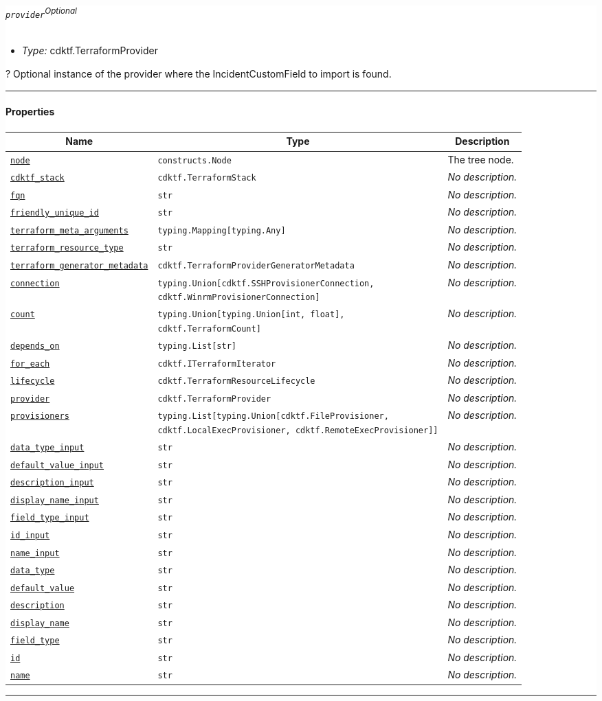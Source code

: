 
###### `provider`<sup>Optional</sup> <a name="provider" id="@cdktf/provider-pagerduty.incidentCustomField.IncidentCustomField.generateConfigForImport.parameter.provider"></a>

- *Type:* cdktf.TerraformProvider

? Optional instance of the provider where the IncidentCustomField to import is found.

---

#### Properties <a name="Properties" id="Properties"></a>

| **Name** | **Type** | **Description** |
| --- | --- | --- |
| <code><a href="#@cdktf/provider-pagerduty.incidentCustomField.IncidentCustomField.property.node">node</a></code> | <code>constructs.Node</code> | The tree node. |
| <code><a href="#@cdktf/provider-pagerduty.incidentCustomField.IncidentCustomField.property.cdktfStack">cdktf_stack</a></code> | <code>cdktf.TerraformStack</code> | *No description.* |
| <code><a href="#@cdktf/provider-pagerduty.incidentCustomField.IncidentCustomField.property.fqn">fqn</a></code> | <code>str</code> | *No description.* |
| <code><a href="#@cdktf/provider-pagerduty.incidentCustomField.IncidentCustomField.property.friendlyUniqueId">friendly_unique_id</a></code> | <code>str</code> | *No description.* |
| <code><a href="#@cdktf/provider-pagerduty.incidentCustomField.IncidentCustomField.property.terraformMetaArguments">terraform_meta_arguments</a></code> | <code>typing.Mapping[typing.Any]</code> | *No description.* |
| <code><a href="#@cdktf/provider-pagerduty.incidentCustomField.IncidentCustomField.property.terraformResourceType">terraform_resource_type</a></code> | <code>str</code> | *No description.* |
| <code><a href="#@cdktf/provider-pagerduty.incidentCustomField.IncidentCustomField.property.terraformGeneratorMetadata">terraform_generator_metadata</a></code> | <code>cdktf.TerraformProviderGeneratorMetadata</code> | *No description.* |
| <code><a href="#@cdktf/provider-pagerduty.incidentCustomField.IncidentCustomField.property.connection">connection</a></code> | <code>typing.Union[cdktf.SSHProvisionerConnection, cdktf.WinrmProvisionerConnection]</code> | *No description.* |
| <code><a href="#@cdktf/provider-pagerduty.incidentCustomField.IncidentCustomField.property.count">count</a></code> | <code>typing.Union[typing.Union[int, float], cdktf.TerraformCount]</code> | *No description.* |
| <code><a href="#@cdktf/provider-pagerduty.incidentCustomField.IncidentCustomField.property.dependsOn">depends_on</a></code> | <code>typing.List[str]</code> | *No description.* |
| <code><a href="#@cdktf/provider-pagerduty.incidentCustomField.IncidentCustomField.property.forEach">for_each</a></code> | <code>cdktf.ITerraformIterator</code> | *No description.* |
| <code><a href="#@cdktf/provider-pagerduty.incidentCustomField.IncidentCustomField.property.lifecycle">lifecycle</a></code> | <code>cdktf.TerraformResourceLifecycle</code> | *No description.* |
| <code><a href="#@cdktf/provider-pagerduty.incidentCustomField.IncidentCustomField.property.provider">provider</a></code> | <code>cdktf.TerraformProvider</code> | *No description.* |
| <code><a href="#@cdktf/provider-pagerduty.incidentCustomField.IncidentCustomField.property.provisioners">provisioners</a></code> | <code>typing.List[typing.Union[cdktf.FileProvisioner, cdktf.LocalExecProvisioner, cdktf.RemoteExecProvisioner]]</code> | *No description.* |
| <code><a href="#@cdktf/provider-pagerduty.incidentCustomField.IncidentCustomField.property.dataTypeInput">data_type_input</a></code> | <code>str</code> | *No description.* |
| <code><a href="#@cdktf/provider-pagerduty.incidentCustomField.IncidentCustomField.property.defaultValueInput">default_value_input</a></code> | <code>str</code> | *No description.* |
| <code><a href="#@cdktf/provider-pagerduty.incidentCustomField.IncidentCustomField.property.descriptionInput">description_input</a></code> | <code>str</code> | *No description.* |
| <code><a href="#@cdktf/provider-pagerduty.incidentCustomField.IncidentCustomField.property.displayNameInput">display_name_input</a></code> | <code>str</code> | *No description.* |
| <code><a href="#@cdktf/provider-pagerduty.incidentCustomField.IncidentCustomField.property.fieldTypeInput">field_type_input</a></code> | <code>str</code> | *No description.* |
| <code><a href="#@cdktf/provider-pagerduty.incidentCustomField.IncidentCustomField.property.idInput">id_input</a></code> | <code>str</code> | *No description.* |
| <code><a href="#@cdktf/provider-pagerduty.incidentCustomField.IncidentCustomField.property.nameInput">name_input</a></code> | <code>str</code> | *No description.* |
| <code><a href="#@cdktf/provider-pagerduty.incidentCustomField.IncidentCustomField.property.dataType">data_type</a></code> | <code>str</code> | *No description.* |
| <code><a href="#@cdktf/provider-pagerduty.incidentCustomField.IncidentCustomField.property.defaultValue">default_value</a></code> | <code>str</code> | *No description.* |
| <code><a href="#@cdktf/provider-pagerduty.incidentCustomField.IncidentCustomField.property.description">description</a></code> | <code>str</code> | *No description.* |
| <code><a href="#@cdktf/provider-pagerduty.incidentCustomField.IncidentCustomField.property.displayName">display_name</a></code> | <code>str</code> | *No description.* |
| <code><a href="#@cdktf/provider-pagerduty.incidentCustomField.IncidentCustomField.property.fieldType">field_type</a></code> | <code>str</code> | *No description.* |
| <code><a href="#@cdktf/provider-pagerduty.incidentCustomField.IncidentCustomField.property.id">id</a></code> | <code>str</code> | *No description.* |
| <code><a href="#@cdktf/provider-pagerduty.incidentCustomField.IncidentCustomField.property.name">name</a></code> | <code>str</code> | *No description.* |

---